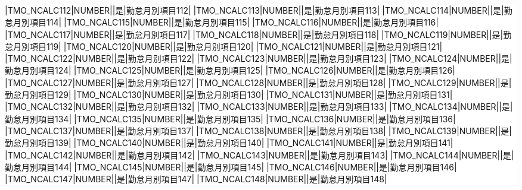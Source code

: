 |TMO_NCALC112|NUMBER||是|勤怠月別項目112|
|TMO_NCALC113|NUMBER||是|勤怠月別項目113|
|TMO_NCALC114|NUMBER||是|勤怠月別項目114|
|TMO_NCALC115|NUMBER||是|勤怠月別項目115|
|TMO_NCALC116|NUMBER||是|勤怠月別項目116|
|TMO_NCALC117|NUMBER||是|勤怠月別項目117|
|TMO_NCALC118|NUMBER||是|勤怠月別項目118|
|TMO_NCALC119|NUMBER||是|勤怠月別項目119|
|TMO_NCALC120|NUMBER||是|勤怠月別項目120|
|TMO_NCALC121|NUMBER||是|勤怠月別項目121|
|TMO_NCALC122|NUMBER||是|勤怠月別項目122|
|TMO_NCALC123|NUMBER||是|勤怠月別項目123|
|TMO_NCALC124|NUMBER||是|勤怠月別項目124|
|TMO_NCALC125|NUMBER||是|勤怠月別項目125|
|TMO_NCALC126|NUMBER||是|勤怠月別項目126|
|TMO_NCALC127|NUMBER||是|勤怠月別項目127|
|TMO_NCALC128|NUMBER||是|勤怠月別項目128|
|TMO_NCALC129|NUMBER||是|勤怠月別項目129|
|TMO_NCALC130|NUMBER||是|勤怠月別項目130|
|TMO_NCALC131|NUMBER||是|勤怠月別項目131|
|TMO_NCALC132|NUMBER||是|勤怠月別項目132|
|TMO_NCALC133|NUMBER||是|勤怠月別項目133|
|TMO_NCALC134|NUMBER||是|勤怠月別項目134|
|TMO_NCALC135|NUMBER||是|勤怠月別項目135|
|TMO_NCALC136|NUMBER||是|勤怠月別項目136|
|TMO_NCALC137|NUMBER||是|勤怠月別項目137|
|TMO_NCALC138|NUMBER||是|勤怠月別項目138|
|TMO_NCALC139|NUMBER||是|勤怠月別項目139|
|TMO_NCALC140|NUMBER||是|勤怠月別項目140|
|TMO_NCALC141|NUMBER||是|勤怠月別項目141|
|TMO_NCALC142|NUMBER||是|勤怠月別項目142|
|TMO_NCALC143|NUMBER||是|勤怠月別項目143|
|TMO_NCALC144|NUMBER||是|勤怠月別項目144|
|TMO_NCALC145|NUMBER||是|勤怠月別項目145|
|TMO_NCALC146|NUMBER||是|勤怠月別項目146|
|TMO_NCALC147|NUMBER||是|勤怠月別項目147|
|TMO_NCALC148|NUMBER||是|勤怠月別項目148|